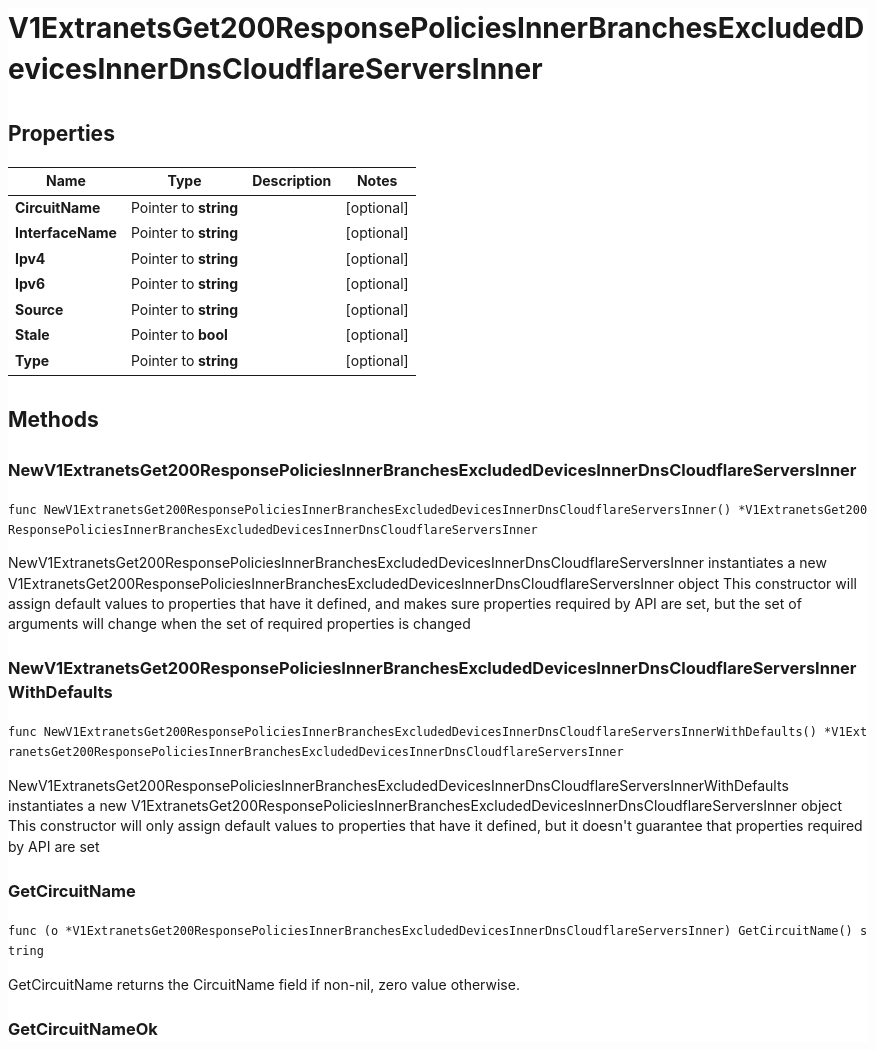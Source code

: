 # V1ExtranetsGet200ResponsePoliciesInnerBranchesExcludedDevicesInnerDnsCloudflareServersInner

## Properties

Name | Type | Description | Notes
------------ | ------------- | ------------- | -------------
**CircuitName** | Pointer to **string** |  | [optional] 
**InterfaceName** | Pointer to **string** |  | [optional] 
**Ipv4** | Pointer to **string** |  | [optional] 
**Ipv6** | Pointer to **string** |  | [optional] 
**Source** | Pointer to **string** |  | [optional] 
**Stale** | Pointer to **bool** |  | [optional] 
**Type** | Pointer to **string** |  | [optional] 

## Methods

### NewV1ExtranetsGet200ResponsePoliciesInnerBranchesExcludedDevicesInnerDnsCloudflareServersInner

`func NewV1ExtranetsGet200ResponsePoliciesInnerBranchesExcludedDevicesInnerDnsCloudflareServersInner() *V1ExtranetsGet200ResponsePoliciesInnerBranchesExcludedDevicesInnerDnsCloudflareServersInner`

NewV1ExtranetsGet200ResponsePoliciesInnerBranchesExcludedDevicesInnerDnsCloudflareServersInner instantiates a new V1ExtranetsGet200ResponsePoliciesInnerBranchesExcludedDevicesInnerDnsCloudflareServersInner object
This constructor will assign default values to properties that have it defined,
and makes sure properties required by API are set, but the set of arguments
will change when the set of required properties is changed

### NewV1ExtranetsGet200ResponsePoliciesInnerBranchesExcludedDevicesInnerDnsCloudflareServersInnerWithDefaults

`func NewV1ExtranetsGet200ResponsePoliciesInnerBranchesExcludedDevicesInnerDnsCloudflareServersInnerWithDefaults() *V1ExtranetsGet200ResponsePoliciesInnerBranchesExcludedDevicesInnerDnsCloudflareServersInner`

NewV1ExtranetsGet200ResponsePoliciesInnerBranchesExcludedDevicesInnerDnsCloudflareServersInnerWithDefaults instantiates a new V1ExtranetsGet200ResponsePoliciesInnerBranchesExcludedDevicesInnerDnsCloudflareServersInner object
This constructor will only assign default values to properties that have it defined,
but it doesn't guarantee that properties required by API are set

### GetCircuitName

`func (o *V1ExtranetsGet200ResponsePoliciesInnerBranchesExcludedDevicesInnerDnsCloudflareServersInner) GetCircuitName() string`

GetCircuitName returns the CircuitName field if non-nil, zero value otherwise.

### GetCircuitNameOk
